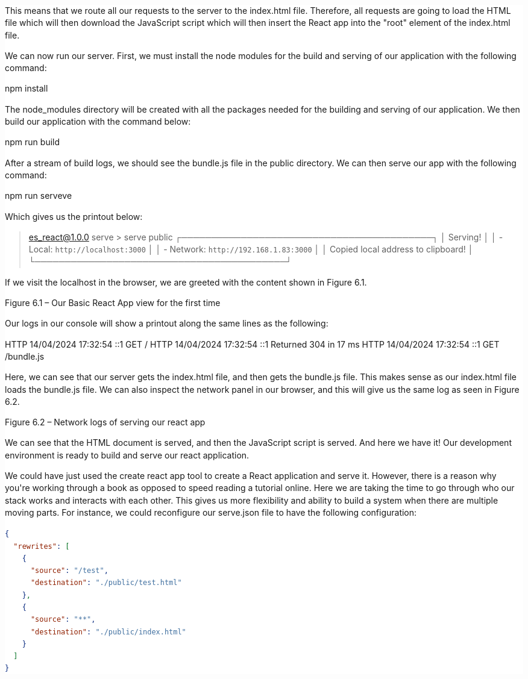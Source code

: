 This means that we route all our requests to the server to the index.html file. Therefore, all requests are going to load the HTML file which will then download the JavaScript script which will then insert the React app into the "root" element of the index.html file.

We can now run our server. First, we must install the node modules for the build and serving of our application with the following command:

npm install

The node_modules directory will be created with all the packages needed for the building and serving of our application. We then build our application with the command below:

npm run build

After a stream of build logs, we should see the bundle.js file in the public directory. We can then serve our app with the following command:

npm run serveve

Which gives us the printout below:

> es_react@1.0.0 serve > serve public ┌──────────────────────────────────────────┐ │ Serving! │ │ - Local: `http://localhost:3000` │ │ - Network: `http://192.168.1.83:3000` │ │ Copied local address to clipboard! │ └──────────────────────────────────────────┘

If we visit the localhost in the browser, we are greeted with the content shown in Figure 6.1.

Figure 6.1 – Our Basic React App view for the first time

Our logs in our console will show a printout along the same lines as the following:

HTTP 14/04/2024 17:32:54 ::1 GET / HTTP 14/04/2024 17:32:54 ::1 Returned 304 in 17 ms HTTP 14/04/2024 17:32:54 ::1 GET /bundle.js

Here, we can see that our server gets the index.html file, and then gets the bundle.js file. This makes sense as our index.html file loads the bundle.js file. We can also inspect the network panel in our browser, and this will give us the same log as seen in Figure 6.2.

Figure 6.2 – Network logs of serving our react app

We can see that the HTML document is served, and then the JavaScript script is served. And here we have it! Our development environment is ready to build and serve our react application.

We could have just used the create react app tool to create a React application and serve it. However, there is a reason why you're working through a book as opposed to speed reading a tutorial online. Here we are taking the time to go through who our stack works and interacts with each other. This gives us more flexibility and ability to build a system when there are multiple moving parts. For instance, we could reconfigure our serve.json file to have the following configuration:

```json
{
  "rewrites": [
    {
      "source": "/test",
      "destination": "./public/test.html"
    },
    {
      "source": "**",
      "destination": "./public/index.html"
    }
  ]
}
```
